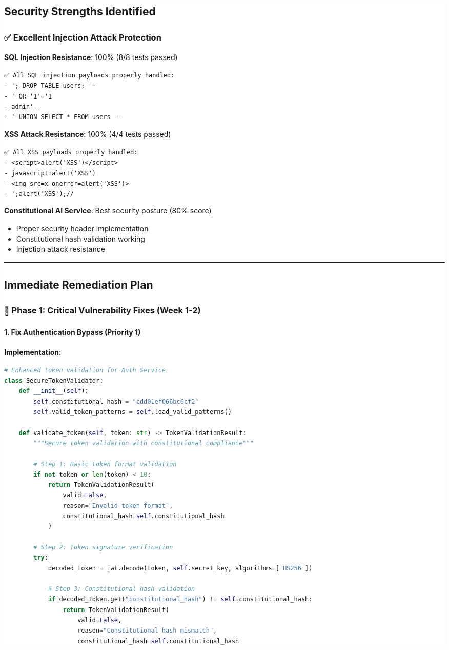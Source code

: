 
## Security Strengths Identified

### ✅ Excellent Injection Attack Protection

**SQL Injection Resistance**: 100% (8/8 tests passed)
```
✅ All SQL injection payloads properly handled:
- '; DROP TABLE users; --
- ' OR '1'='1
- admin'--
- ' UNION SELECT * FROM users --
```

**XSS Attack Resistance**: 100% (4/4 tests passed)
```
✅ All XSS payloads properly handled:
- <script>alert('XSS')</script>
- javascript:alert('XSS')
- <img src=x onerror=alert('XSS')>
- ';alert('XSS');//
```

**Constitutional AI Service**: Best security posture (80% score)
- Proper security header implementation
- Constitutional hash validation working
- Injection attack resistance

---

## Immediate Remediation Plan

### 🚨 Phase 1: Critical Vulnerability Fixes (Week 1-2)

#### 1. Fix Authentication Bypass (Priority 1)

**Implementation**:
```python
# Enhanced token validation for Auth Service
class SecureTokenValidator:
    def __init__(self):
        self.constitutional_hash = "cdd01ef066bc6cf2"
        self.valid_token_patterns = self.load_valid_patterns()
    
    def validate_token(self, token: str) -> TokenValidationResult:
        """Secure token validation with constitutional compliance"""
        
        # Step 1: Basic token format validation
        if not token or len(token) < 10:
            return TokenValidationResult(
                valid=False,
                reason="Invalid token format",
                constitutional_hash=self.constitutional_hash
            )
        
        # Step 2: Token signature verification
        try:
            decoded_token = jwt.decode(token, self.secret_key, algorithms=['HS256'])
            
            # Step 3: Constitutional hash validation
            if decoded_token.get("constitutional_hash") != self.constitutional_hash:
                return TokenValidationResult(
                    valid=False,
                    reason="Constitutional hash mismatch",
                    constitutional_hash=self.constitutional_hash
```